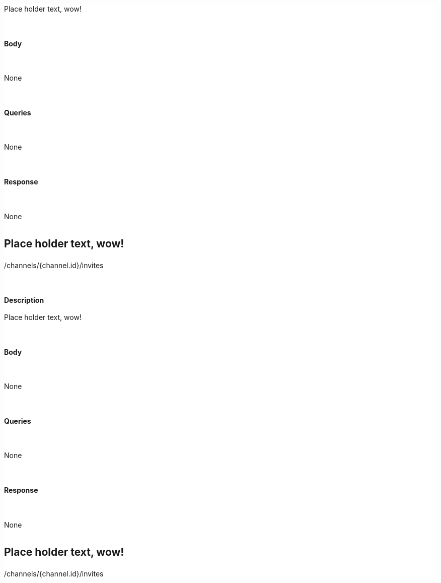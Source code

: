 Place holder text, wow!

<br>

**Body**

<br>

None

<br>

**Queries**

<br>

None

<br>

**Response**

<br>

None

## Place holder text, wow!

<get>/channels/{channel.id}/invites</get>

<br>

**Description**

Place holder text, wow!

<br>

**Body**

<br>

None

<br>

**Queries**

<br>

None

<br>

**Response**

<br>

None

## Place holder text, wow!

<post>/channels/{channel.id}/invites</post>
